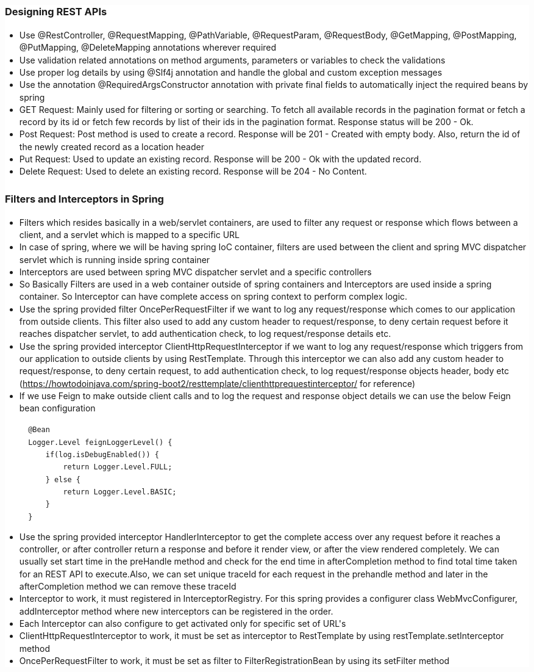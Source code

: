 ### Designing REST APIs
  - Use @RestController, @RequestMapping, @PathVariable, @RequestParam, @RequestBody, @GetMapping, @PostMapping, @PutMapping, @DeleteMapping annotations wherever required
  - Use validation related annotations on method arguments, parameters or variables to check the validations
  - Use proper log details by using @Slf4j annotation and handle the global and custom exception messages
  - Use the annotation @RequiredArgsConstructor annotation with private final fields to automatically inject the required beans by spring
  - GET Request: Mainly used for filtering or sorting or searching. To fetch all available records in the pagination format or fetch a record by its id or fetch few records by list of their ids in the pagination format. Response status will be 200 - Ok.
  - Post Request: Post method is used to create a record. Response will be 201 - Created with empty body. Also, return the id of the newly created record as a location header
  - Put Request: Used to update an existing record. Response will be 200 - Ok with the updated record.
  - Delete Request: Used to delete an existing record. Response will be 204 - No Content.

### Filters and Interceptors in Spring
 - Filters which resides basically in a web/servlet containers, are used to filter any request or response which flows between a client, and a servlet which is mapped to a specific URL
 - In case of spring, where we will be having spring IoC container, filters are used between the client and spring MVC dispatcher servlet which is running inside spring container
 - Interceptors are used between spring MVC dispatcher servlet and a specific controllers
 - So Basically Filters are used in a web container outside of spring containers and Interceptors are used inside a spring container. So Interceptor can have complete access on spring context to perform complex logic.
 - Use the spring provided filter OncePerRequestFilter if we want to log any request/response which comes to our application from outside clients. This filter also used to add any custom header to request/response, to deny certain request before it reaches dispatcher servlet, to add authentication check, to log request/response details etc.
 - Use the spring provided interceptor ClientHttpRequestInterceptor if we want to log any request/response which triggers from our application to outside clients by using RestTemplate. Through this interceptor we can also add any custom header to request/response, to deny certain request, to add authentication check, to log request/response objects header, body etc (https://howtodoinjava.com/spring-boot2/resttemplate/clienthttprequestinterceptor/ for reference)
 - If we use Feign to make outside client calls and to log the request and response object details we can use the below Feign bean configuration 
    ```
      @Bean
      Logger.Level feignLoggerLevel() {
          if(log.isDebugEnabled()) {
              return Logger.Level.FULL;
          } else {
              return Logger.Level.BASIC;
          }
      }
    ```
 - Use the spring provided interceptor HandlerInterceptor to get the complete access over any request before it reaches a controller, or after controller return a response and before it render view, or after the view rendered completely. We can usually set start time in the preHandle method and check for the end time in afterCompletion method to find total time taken for an REST API to execute.Also, we can set unique traceId for each request in the prehandle method and later in the afterCompletion method we can remove these traceId
 - Interceptor to work, it must registered in InterceptorRegistry. For this spring provides a configurer class WebMvcConfigurer, addInterceptor method where new interceptors can be registered in the order.
 - Each Interceptor can also configure to get activated only for specific set of URL's
 - ClientHttpRequestInterceptor to work, it must be set as interceptor to RestTemplate by using restTemplate.setInterceptor method
 - OncePerRequestFilter to work, it must be set as filter to FilterRegistrationBean by using its setFilter method

